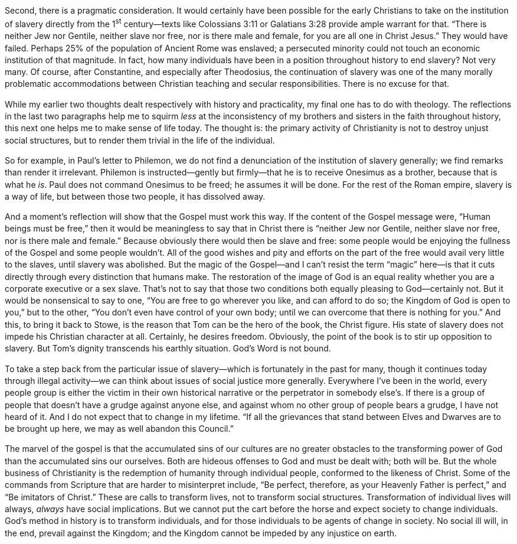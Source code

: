 Second, there is a pragmatic consideration. It would certainly have been possible for the early Christians to take on the institution of slavery directly from the 1<sup>st</sup> century—texts like Colossians 3:11 or Galatians 3:28 provide ample warrant for that. “There is neither Jew nor Gentile, neither slave nor free, nor is there male and female, for you are all one in Christ Jesus.” They would have failed. Perhaps 25% of the population of Ancient Rome was enslaved; a persecuted minority could not touch an economic institution of that magnitude. In fact, how many individuals have been in a position throughout history to end slavery? Not very many. Of course, after Constantine, and especially after Theodosius, the continuation of slavery was one of the many morally problematic accommodations between Christian teaching and secular responsibilities. There is no excuse for that.

While my earlier two thoughts dealt respectively with history and practicality, my final one has to do with theology. The reflections in the last two paragraphs help me to squirm *less* at the inconsistency of my brothers and sisters in the faith throughout history, this next one helps me to make sense of life today. The thought is: the primary activity of Christianity is not to destroy unjust social structures, but to render them trivial in the life of the individual.

So for example, in Paul’s letter to Philemon, we do not find a denunciation of the institution of slavery generally; we find remarks than render it irrelevant. Philemon is instructed—gently but firmly—that he is to receive Onesimus as a brother, because that is what he *is*. Paul does not command Onesimus to be freed; he assumes it will be done. For the rest of the Roman empire, slavery is a way of life, but between those two people, it has dissolved away.

And a moment’s reflection will show that the Gospel must work this way. If the content of the Gospel message were, “Human beings must be free,” then it would be meaningless to say that in Christ there is “neither Jew nor Gentile, neither slave nor free, nor is there male and female.” Because obviously there would then be slave and free: some people would be enjoying the fullness of the Gospel and some people wouldn’t. All of the good wishes and pity and efforts on the part of the free would avail very little to the slaves, until slavery was abolished. But the magic of the Gospel—and I can’t resist the term “magic” here—is that it cuts directly through every distinction that humans make. The restoration of the image of God is an equal reality whether you are a corporate executive or a sex slave. That’s not to say that those two conditions both equally pleasing to God—certainly not. But it would be nonsensical to say to one, “You are free to go wherever you like, and can afford to do so; the Kingdom of God is open to you,” but to the other, “You don’t even have control of your own body; until we can overcome that there is nothing for you.” And this, to bring it back to Stowe, is the reason that Tom can be the hero of the book, the Christ figure. His state of slavery does not impede his Christian character at all. Certainly, he desires freedom. Obviously, the point of the book is to stir up opposition to slavery. But Tom’s dignity transcends his earthly situation. God’s Word is not bound.

To take a step back from the particular issue of slavery—which is fortunately in the past for many, though it continues today through illegal activity—we can think about issues of social justice more generally. Everywhere I’ve been in the world, every people group is either the victim in their own historical narrative or the perpetrator in somebody else’s. If there is a group of people that doesn’t have a grudge against anyone else, and against whom no other group of people bears a grudge, I have not heard of it. And I do not expect that to change in my lifetime. “If all the grievances that stand between Elves and Dwarves are to be brought up here, we may as well abandon this Council.”

The marvel of the gospel is that the accumulated sins of our cultures are no greater obstacles to the transforming power of God than the accumulated sins our ourselves. Both are hideous offenses to God and must be dealt with; both will be. But the whole business of Christianity is the redemption of humanity through individual people, conformed to the likeness of Christ. Some of the commands from Scripture that are harder to misinterpret include, “Be perfect, therefore, as your Heavenly Father is perfect,” and “Be imitators of Christ.” These are calls to transform lives, not to transform social structures. Transformation of individual lives will always, *always* have social implications. But we cannot put the cart before the horse and expect society to change individuals. God’s method in history is to transform individuals, and for those individuals to be agents of change in society. No social ill will, in the end, prevail against the Kingdom; and the Kingdom cannot be impeded by any injustice on earth.
